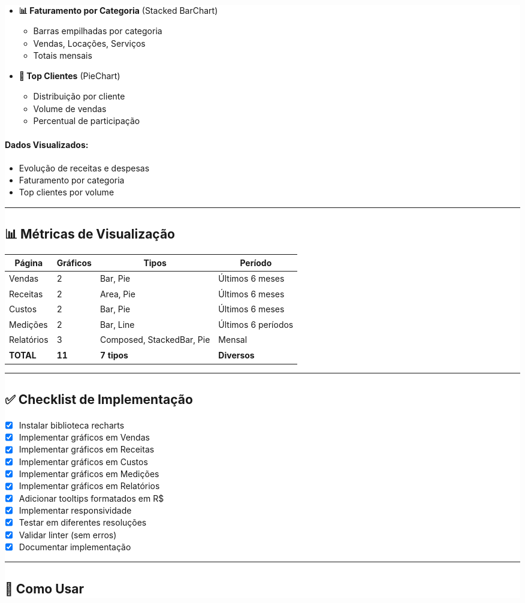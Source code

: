 - **📊 Faturamento por Categoria** (Stacked BarChart)
  - Barras empilhadas por categoria
  - Vendas, Locações, Serviços
  - Totais mensais

- **🥧 Top Clientes** (PieChart)
  - Distribuição por cliente
  - Volume de vendas
  - Percentual de participação

#### Dados Visualizados:
- Evolução de receitas e despesas
- Faturamento por categoria
- Top clientes por volume

---

## 📊 Métricas de Visualização

| Página | Gráficos | Tipos | Período |
|--------|----------|-------|---------|
| Vendas | 2 | Bar, Pie | Últimos 6 meses |
| Receitas | 2 | Area, Pie | Últimos 6 meses |
| Custos | 2 | Bar, Pie | Últimos 6 meses |
| Medições | 2 | Bar, Line | Últimos 6 períodos |
| Relatórios | 3 | Composed, StackedBar, Pie | Mensal |
| **TOTAL** | **11** | **7 tipos** | **Diversos** |

---

## ✅ Checklist de Implementação

- [x] Instalar biblioteca recharts
- [x] Implementar gráficos em Vendas
- [x] Implementar gráficos em Receitas
- [x] Implementar gráficos em Custos
- [x] Implementar gráficos em Medições
- [x] Implementar gráficos em Relatórios
- [x] Adicionar tooltips formatados em R$
- [x] Implementar responsividade
- [x] Testar em diferentes resoluções
- [x] Validar linter (sem erros)
- [x] Documentar implementação

---

## 🚀 Como Usar
